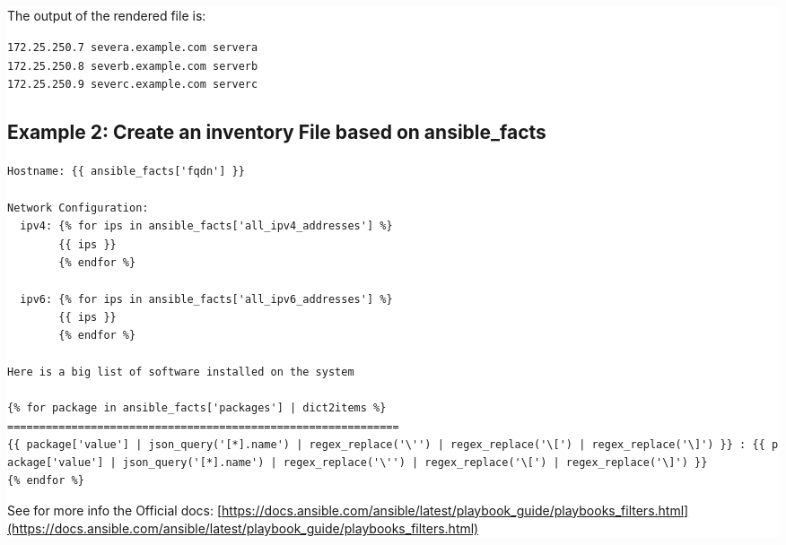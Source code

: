 The output of the rendered file is:
```
172.25.250.7 severa.example.com servera
172.25.250.8 severb.example.com serverb
172.25.250.9 severc.example.com serverc
```

## Example 2: Create an inventory File based on ansible_facts
```JINJA
Hostname: {{ ansible_facts['fqdn'] }}

Network Configuration:
  ipv4: {% for ips in ansible_facts['all_ipv4_addresses'] %}
        {{ ips }}
        {% endfor %}

  ipv6: {% for ips in ansible_facts['all_ipv6_addresses'] %}
        {{ ips }}
        {% endfor %}

Here is a big list of software installed on the system

{% for package in ansible_facts['packages'] | dict2items %}
=============================================================
{{ package['value'] | json_query('[*].name') | regex_replace('\'') | regex_replace('\[') | regex_replace('\]') }} : {{ package['value'] | json_query('[*].name') | regex_replace('\'') | regex_replace('\[') | regex_replace('\]') }}
{% endfor %}

```

See for more info the Official docs: [https://docs.ansible.com/ansible/latest/playbook_guide/playbooks_filters.html](https://docs.ansible.com/ansible/latest/playbook_guide/playbooks_filters.html)